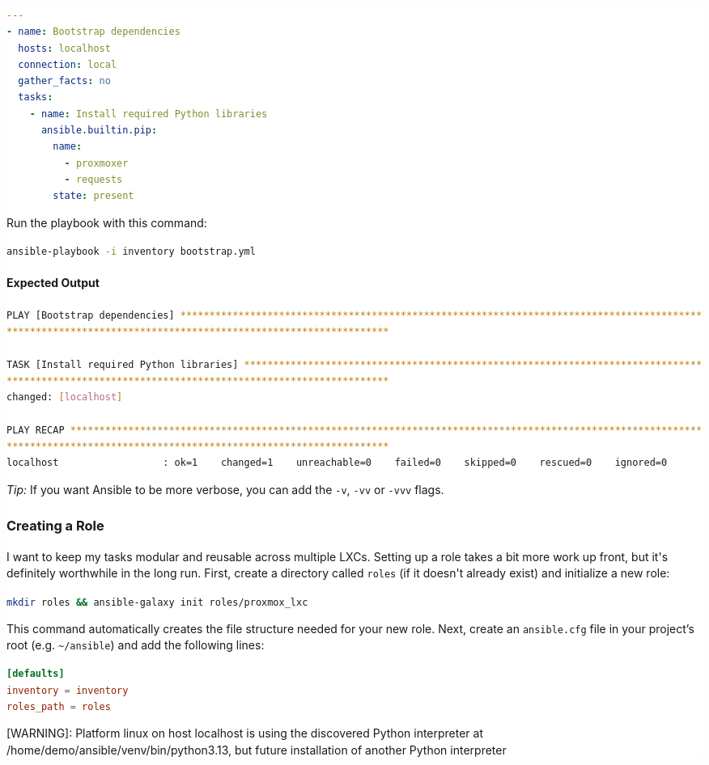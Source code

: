 ```yaml
---
- name: Bootstrap dependencies
  hosts: localhost
  connection: local
  gather_facts: no
  tasks:
    - name: Install required Python libraries
      ansible.builtin.pip:
        name:
          - proxmoxer
          - requests
        state: present
```

Run the playbook with this command:

```bash
ansible-playbook -i inventory bootstrap.yml
```

#### Expected Output

```bash
PLAY [Bootstrap dependencies] ************************************************************************************************************************************************************

TASK [Install required Python libraries] *************************************************************************************************************************************************
changed: [localhost]

PLAY RECAP *******************************************************************************************************************************************************************************
localhost                  : ok=1    changed=1    unreachable=0    failed=0    skipped=0    rescued=0    ignored=0   
```

_Tip:_ If you want Ansible to be more verbose, you can add the `-v`, `-vv` or `-vvv` flags.

### Creating a Role

I want to keep my tasks modular and reusable across multiple LXCs. Setting up a role takes a bit more work up front, but it's definitely worthwhile in the long run. First, create a directory called `roles` (if it doesn't already exist) and initialize a new role:

```bash
mkdir roles && ansible-galaxy init roles/proxmox_lxc
```

This command automatically creates the file structure needed for your new role. Next, create an `ansible.cfg` file in your project’s root (e.g. `~/ansible`) and add the following lines:

```toml
[defaults]
inventory = inventory
roles_path = roles
```


[WARNING]: Platform linux on host localhost is using the discovered Python interpreter at /home/demo/ansible/venv/bin/python3.13, but future installation of another Python interpreter